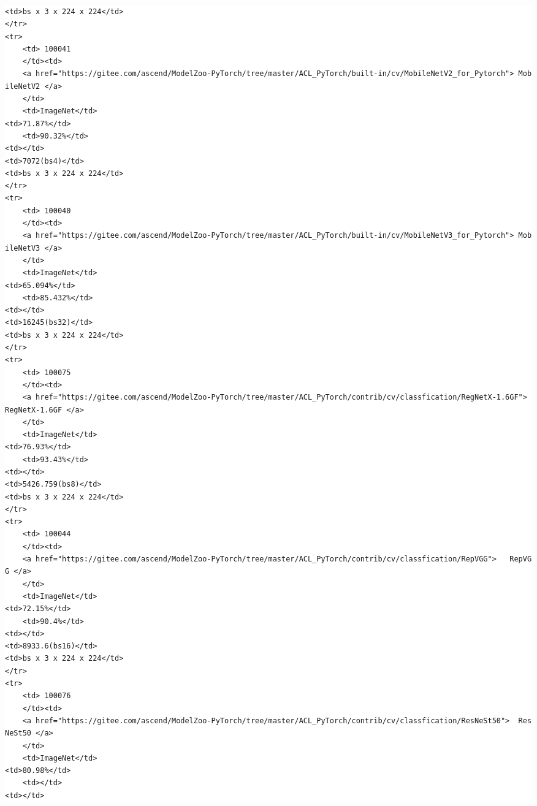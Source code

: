     <td>bs x 3 x 224 x 224</td>
    </tr>
    <tr>
        <td> 100041
        </td><td>
        <a href="https://gitee.com/ascend/ModelZoo-PyTorch/tree/master/ACL_PyTorch/built-in/cv/MobileNetV2_for_Pytorch"> MobileNetV2 </a>
        </td>
        <td>ImageNet</td>
    <td>71.87%</td>
        <td>90.32%</td>
    <td></td>
    <td>7072(bs4)</td>
    <td>bs x 3 x 224 x 224</td>
    </tr>
    <tr>
        <td> 100040
        </td><td>
        <a href="https://gitee.com/ascend/ModelZoo-PyTorch/tree/master/ACL_PyTorch/built-in/cv/MobileNetV3_for_Pytorch"> MobileNetV3 </a>
        </td>
        <td>ImageNet</td>
    <td>65.094%</td>
        <td>85.432%</td>
    <td></td>
    <td>16245(bs32)</td>
    <td>bs x 3 x 224 x 224</td>
    </tr>
    <tr>
        <td> 100075
        </td><td>
        <a href="https://gitee.com/ascend/ModelZoo-PyTorch/tree/master/ACL_PyTorch/contrib/cv/classfication/RegNetX-1.6GF"> RegNetX-1.6GF </a>
        </td>
        <td>ImageNet</td>
    <td>76.93%</td>
        <td>93.43%</td>
    <td></td>
    <td>5426.759(bs8)</td>
    <td>bs x 3 x 224 x 224</td>
    </tr>
    <tr>
        <td> 100044
        </td><td>
        <a href="https://gitee.com/ascend/ModelZoo-PyTorch/tree/master/ACL_PyTorch/contrib/cv/classfication/RepVGG">   RepVGG </a>
        </td>
        <td>ImageNet</td>
    <td>72.15%</td>
        <td>90.4%</td>
    <td></td>
    <td>8933.6(bs16)</td>
    <td>bs x 3 x 224 x 224</td>
    </tr>
    <tr>
        <td> 100076
        </td><td>
        <a href="https://gitee.com/ascend/ModelZoo-PyTorch/tree/master/ACL_PyTorch/contrib/cv/classfication/ResNeSt50">  ResNeSt50 </a>
        </td>
        <td>ImageNet</td>
    <td>80.98%</td>
        <td></td>
    <td></td>